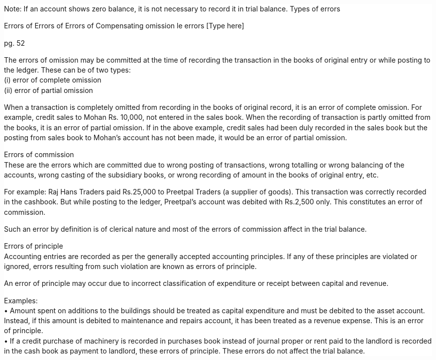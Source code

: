  

Note: If an account shows zero balance, it is not necessary to record it in trial balance.
Types of errors

Errors of Errors of Errors of Compensating
omission le errors
[Type here] 
 
pg. 52 
 
The errors of omission may be committed at the time of recording the transaction in the books of original 
entry or while posting to the ledger. These can be of two types:  
(i) error of complete omission  
(ii) error of partial omission  
 
When a transaction is completely omitted from recording in the books of original record, it is an error of 
complete omission. For example, credit sales to Mohan Rs. 10,000, not entered in the sales book. When 
the recording of transaction is partly omitted from the books, it is an error of partial omission. If in the 
above example, credit sales had been duly recorded in the sales book but the posting from sales book to 
Mohan’s account has not been made, it would be an error of partial omission.  
 
Errors of commission  
These are the errors which are committed due to wrong posting of transactions, wrong totalling or wrong 
balancing of the accounts, wrong casting of the subsidiary books, or wrong recording of amount in the 
books of original entry, etc.  
 
For example: Raj Hans Traders paid Rs.25,000 to Preetpal Traders (a supplier of goods). This transaction 
was correctly recorded in the cashbook. But while posting to the ledger, Preetpal’s account was debited 
with Rs.2,500 only. This constitutes an error of commission.  
 
Such an error by definition is of clerical nature and most of the errors of commission affect in the trial 
balance.  
 
Errors of principle  
Accounting entries are recorded as per the generally accepted accounting principles. If any of these 
principles are violated or ignored, errors resulting from such violation are known as errors of principle.  
 
An error of principle may occur due to incorrect classification of expenditure or receipt between capital 
and revenue.  
 
Examples:  
• Amount spent on additions to the buildings should be treated as capital expenditure and must be 
debited to the asset account. Instead, if this amount is debited to maintenance and repairs account, 
it has been treated as a revenue expense. This is an error of principle.  
• If a credit purchase of machinery is recorded in purchases book instead of journal proper or rent 
paid to the landlord is recorded in the cash book as payment to landlord, these errors of principle. 
These errors do not affect the trial balance.  
 